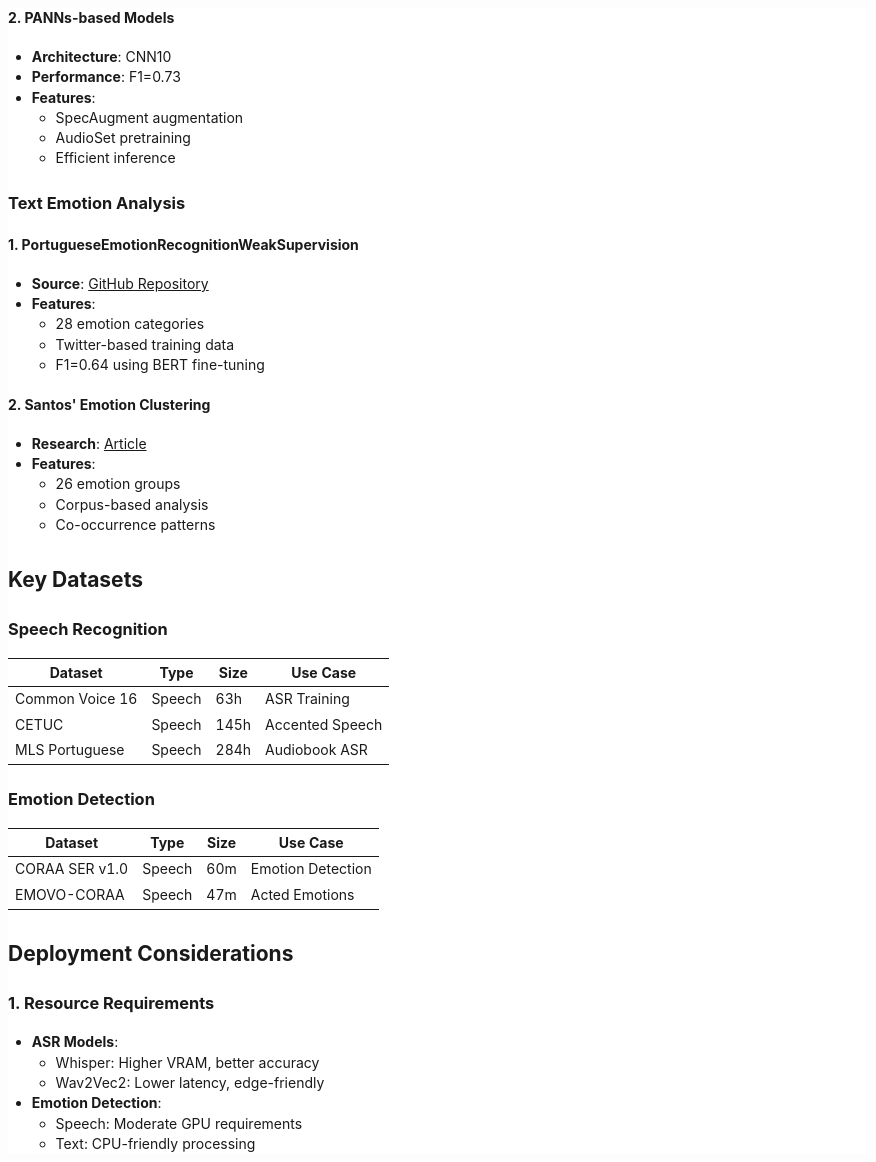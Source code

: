 #### 2. PANNs-based Models
- **Architecture**: CNN10
- **Performance**: F1=0.73
- **Features**:
  - SpecAugment augmentation
  - AudioSet pretraining
  - Efficient inference

### Text Emotion Analysis

#### 1. PortugueseEmotionRecognitionWeakSupervision
- **Source**: [GitHub Repository](https://github.com/cewebbr/PortugueseEmotionRecognitionWeakSupervision)
- **Features**:
  - 28 emotion categories
  - Twitter-based training data
  - F1=0.64 using BERT fine-tuning

#### 2. Santos' Emotion Clustering
- **Research**: [Article](https://jpl.letras.ulisboa.pt/article/id/8197/)
- **Features**:
  - 26 emotion groups
  - Corpus-based analysis
  - Co-occurrence patterns

## Key Datasets

### Speech Recognition
| Dataset | Type | Size | Use Case |
|---------|------|------|----------|
| Common Voice 16 | Speech | 63h | ASR Training |
| CETUC | Speech | 145h | Accented Speech |
| MLS Portuguese | Speech | 284h | Audiobook ASR |

### Emotion Detection
| Dataset | Type | Size | Use Case |
|---------|------|------|----------|
| CORAA SER v1.0 | Speech | 60m | Emotion Detection |
| EMOVO-CORAA | Speech | 47m | Acted Emotions |

## Deployment Considerations

### 1. Resource Requirements
- **ASR Models**:
  - Whisper: Higher VRAM, better accuracy
  - Wav2Vec2: Lower latency, edge-friendly
- **Emotion Detection**:
  - Speech: Moderate GPU requirements
  - Text: CPU-friendly processing
